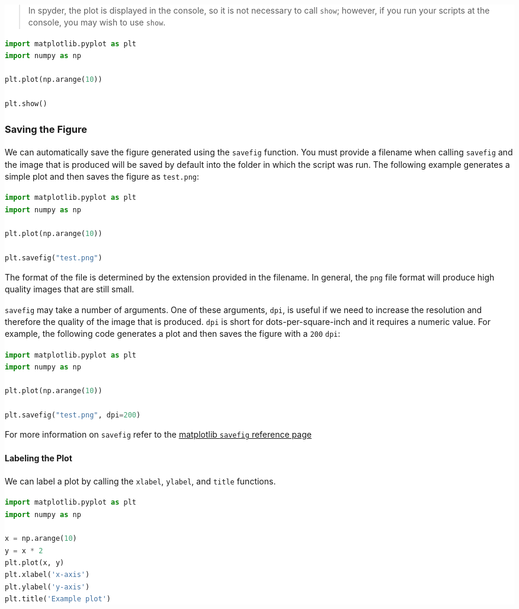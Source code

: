 > In spyder, the plot is displayed in the console, so it is not necessary to call ```show```; however, if you run your scripts at the console, you may wish to use ```show```.

```Python
import matplotlib.pyplot as plt
import numpy as np

plt.plot(np.arange(10))

plt.show()
```

### Saving the Figure
We can automatically save the figure generated using the ```savefig``` function.  You must provide a filename when calling ```savefig``` and the image that is produced will be saved by default into the folder in which the script was run.  The following example generates a simple plot and then saves the figure as ```test.png```:
```Python
import matplotlib.pyplot as plt
import numpy as np

plt.plot(np.arange(10))

plt.savefig("test.png")
```

The format of the file is determined by the extension provided in the filename.  In general, the ```png``` file format will produce high quality images that are still small.

```savefig``` may take a number of arguments.  One of these arguments, ```dpi```, is useful if we need to increase the resolution and therefore the quality of the image that is produced.  ```dpi``` is short for dots-per-square-inch and it requires a numeric value.  For example, the following code generates a plot and then saves the figure with a ```200``` ```dpi```:
```Python
import matplotlib.pyplot as plt
import numpy as np

plt.plot(np.arange(10))

plt.savefig("test.png", dpi=200)
```

For more information on ```savefig``` refer to the [matplotlib ```savefig``` reference page](https://matplotlib.org/api/_as_gen/matplotlib.pyplot.savefig.html)

#### Labeling the Plot
We can label a plot by calling the ```xlabel```, ```ylabel```, and ```title``` functions.

```Python
import matplotlib.pyplot as plt
import numpy as np

x = np.arange(10)
y = x * 2
plt.plot(x, y)
plt.xlabel('x-axis')
plt.ylabel('y-axis')
plt.title('Example plot')
```
